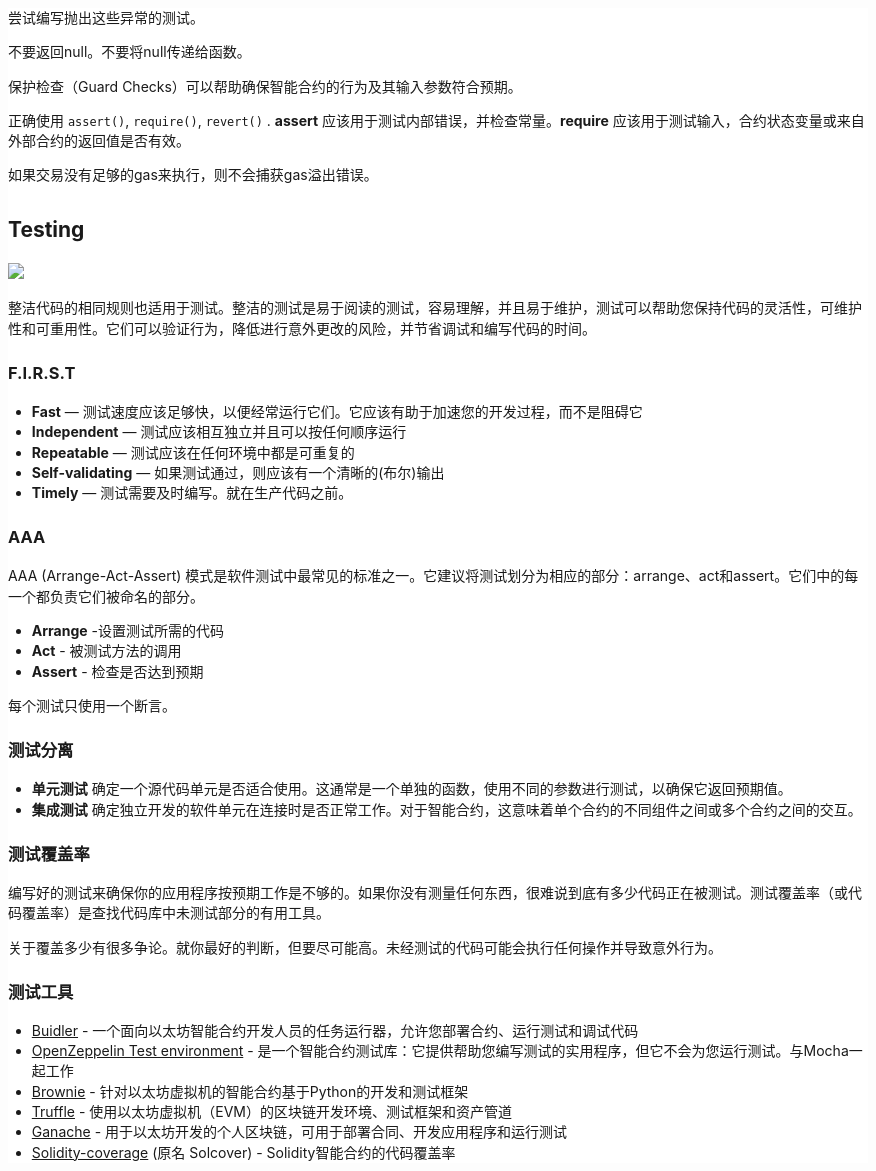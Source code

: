 尝试编写抛出这些异常的测试。

不要返回null。不要将null传递给函数。

保护检查（Guard Checks）可以帮助确保智能合约的行为及其输入参数符合预期。

正确使用 `assert()`, `require()`, `revert()` . **assert** 应该用于测试内部错误，并检查常量。**require**  应该用于测试输入，合约状态变量或来自外部合约的返回值是否有效。

如果交易没有足够的gas来执行，则不会捕获gas溢出错误。

## Testing

![](https://img.learnblockchain.cn/2020/09/04/15991846572668.jpg)


整洁代码的相同规则也适用于测试。整洁的测试是易于阅读的测试，容易理解，并且易于维护，测试可以帮助您保持代码的灵活性，可维护性和可重用性。它们可以验证行为，降低进行意外更改的风险，并节省调试和编写代码的时间。

### F.I.R.S.T

* **Fast** — 测试速度应该足够快，以便经常运行它们。它应该有助于加速您的开发过程，而不是阻碍它
* **Independent** — 测试应该相互独立并且可以按任何顺序运行
* **Repeatable** — 测试应该在任何环境中都是可重复的
* **Self-validating** — 如果测试通过，则应该有一个清晰的(布尔)输出
* **Timely** — 测试需要及时编写。就在生产代码之前。

### AAA

AAA (Arrange-Act-Assert) 模式是软件测试中最常见的标准之一。它建议将测试划分为相应的部分：arrange、act和assert。它们中的每一个都负责它们被命名的部分。 

* **Arrange** -设置测试所需的代码
* **Act** - 被测试方法的调用
* **Assert** - 检查是否达到预期

每个测试只使用一个断言。

### 测试分离

* **单元测试** 确定一个源代码单元是否适合使用。这通常是一个单独的函数，使用不同的参数进行测试，以确保它返回预期值。
* **集成测试** 确定独立开发的软件单元在连接时是否正常工作。对于智能合约，这意味着单个合约的不同组件之间或多个合约之间的交互。

### 测试覆盖率

编写好的测试来确保你的应用程序按预期工作是不够的。如果你没有测量任何东西，很难说到底有多少代码正在被测试。测试覆盖率（或代码覆盖率）是查找代码库中未测试部分的有用工具。

关于覆盖多少有很多争论。就你最好的判断，但要尽可能高。未经测试的代码可能会执行任何操作并导致意外行为。

### 测试工具

* [Buidler](https://buidler.dev/) - 一个面向以太坊智能合约开发人员的任务运行器，允许您部署合约、运行测试和调试代码
* [OpenZeppelin Test environment](https://docs.openzeppelin.com/test-environment/) - 是一个智能合约测试库：它提供帮助您编写测试的实用程序，但它不会为您运行测试。与Mocha一起工作
* [Brownie](https://github.com/eth-brownie/brownie) - 针对以太坊虚拟机的智能合约基于Python的开发和测试框架
* [Truffle](https://www.trufflesuite.com/truffle) - 使用以太坊虚拟机（EVM）的区块链开发环境、测试框架和资产管道
* [Ganache](https://www.trufflesuite.com/ganache) - 用于以太坊开发的个人区块链，可用于部署合同、开发应用程序和运行测试
* [Solidity-coverage](https://github.com/sc-forks/solidity-coverage) (原名 Solcover) - Solidity智能合约的代码覆盖率
